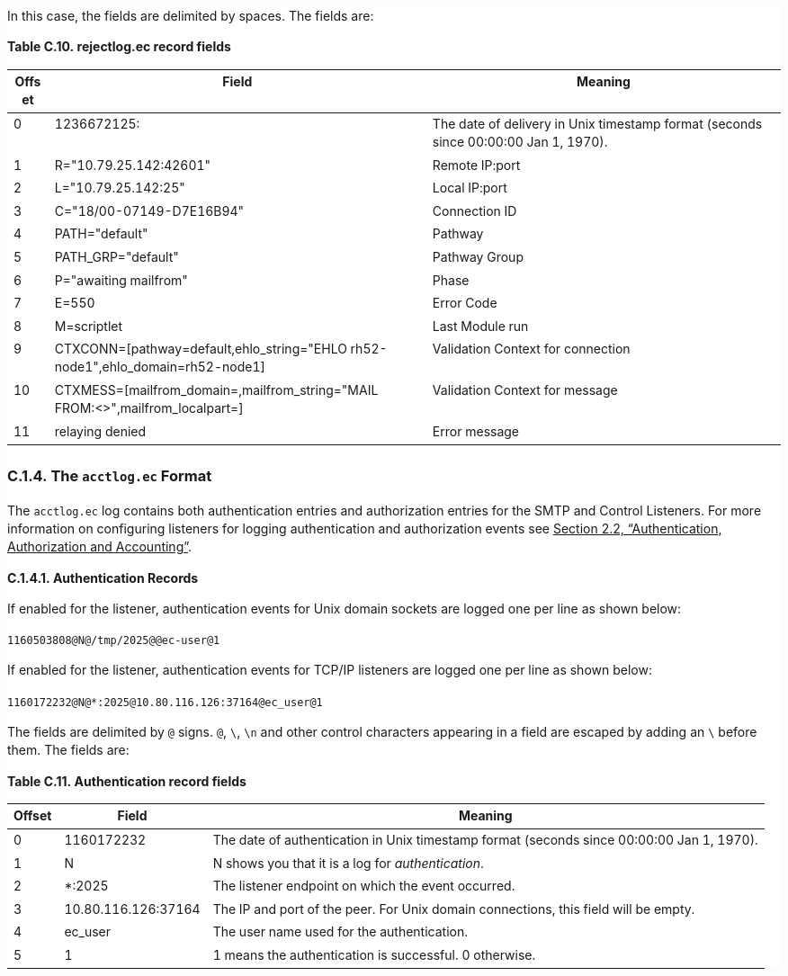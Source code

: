 In this case, the fields are delimited by spaces. The fields are:

<a name="log_formats.rejectlog.ec.record.fields"></a>

**Table C.10. rejectlog.ec record fields**

| Offset | Field | Meaning |
| --- | --- | --- |
| 0 | 1236672125: | The date of delivery in Unix timestamp format (seconds since 00:00:00 Jan 1, 1970). |
| 1 | R="10.79.25.142:42601" | Remote IP:port |
| 2 | L="10.79.25.142:25" | Local IP:port |
| 3 | C="18/00-07149-D7E16B94" | Connection ID |
| 4 | PATH="default" | Pathway |
| 5 | PATH_GRP="default" | Pathway Group |
| 6 | P="awaiting mailfrom" | Phase |
| 7 | E=550 | Error Code |
| 8 | M=scriptlet | Last Module run |
| 9 | CTXCONN=[pathway=default,ehlo_string="EHLO rh52-node1",ehlo_domain=rh52-node1] | Validation Context for connection |
| 10 | CTXMESS=[mailfrom_domain=,mailfrom_string="MAIL FROM:<>",mailfrom_localpart=] | Validation Context for message |
| 11 | relaying denied | Error message |

### C.1.4. The `acctlog.ec` Format

The `acctlog.ec` log contains both authentication entries and authorization entries for the SMTP and Control Listeners. For more information on configuring listeners for logging authentication and authorization events see [Section 2.2, “Authentication, Authorization and Accounting”](conf.aaa.php "2.2. Authentication, Authorization and Accounting").

**C.1.4.1. Authentication Records**

If enabled for the listener, authentication events for Unix domain sockets are logged one per line as shown below:

`1160503808@N@/tmp/2025@@ec-user@1`

If enabled for the listener, authentication events for TCP/IP listeners are logged one per line as shown below:

`1160172232@N@*:2025@10.80.116.126:37164@ec_user@1`

The fields are delimited by `@` signs. `@`, `\`, `\n` and other control characters appearing in a field are escaped by adding an `\` before them. The fields are:

<a name="log_formats.authentication.record.fields"></a>

**Table C.11. Authentication record fields**

| Offset | Field | Meaning |
| --- | --- | --- |
| 0 | 1160172232 | The date of authentication in Unix timestamp format (seconds since 00:00:00 Jan 1, 1970). |
| 1 | N | N shows you that it is a log for *authentication*. |
| 2 | *:2025 | The listener endpoint on which the event occurred. |
| 3 | 10.80.116.126:37164 | The IP and port of the peer. For Unix domain connections, this field will be empty. |
| 4 | ec_user | The user name used for the authentication. |
| 5 | 1 | 1 means the authentication is successful. 0 otherwise. |
